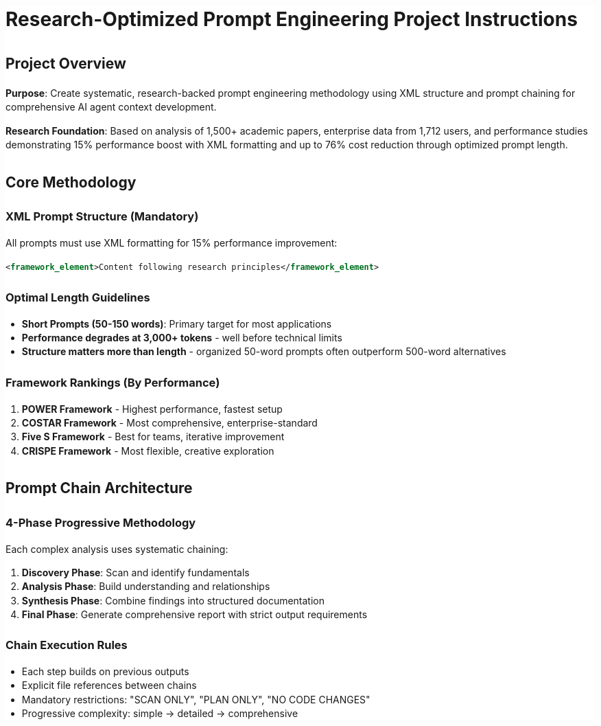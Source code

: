 # Research-Optimized Prompt Engineering Project Instructions

## Project Overview

**Purpose**: Create systematic, research-backed prompt engineering methodology using XML structure and prompt chaining for comprehensive AI agent context development.

**Research Foundation**: Based on analysis of 1,500+ academic papers, enterprise data from 1,712 users, and performance studies demonstrating 15% performance boost with XML formatting and up to 76% cost reduction through optimized prompt length.

## Core Methodology

### XML Prompt Structure (Mandatory)

All prompts must use XML formatting for 15% performance improvement:

```xml
<framework_element>Content following research principles</framework_element>
```

### Optimal Length Guidelines

- **Short Prompts (50-150 words)**: Primary target for most applications
- **Performance degrades at 3,000+ tokens** - well before technical limits
- **Structure matters more than length** - organized 50-word prompts often outperform 500-word alternatives

### Framework Rankings (By Performance)

1. **POWER Framework** - Highest performance, fastest setup
2. **COSTAR Framework** - Most comprehensive, enterprise-standard
3. **Five S Framework** - Best for teams, iterative improvement
4. **CRISPE Framework** - Most flexible, creative exploration

## Prompt Chain Architecture

### 4-Phase Progressive Methodology

Each complex analysis uses systematic chaining:

1. **Discovery Phase**: Scan and identify fundamentals
2. **Analysis Phase**: Build understanding and relationships
3. **Synthesis Phase**: Combine findings into structured documentation
4. **Final Phase**: Generate comprehensive report with strict output requirements

### Chain Execution Rules

- Each step builds on previous outputs
- Explicit file references between chains
- Mandatory restrictions: "SCAN ONLY", "PLAN ONLY", "NO CODE CHANGES"
- Progressive complexity: simple → detailed → comprehensive
